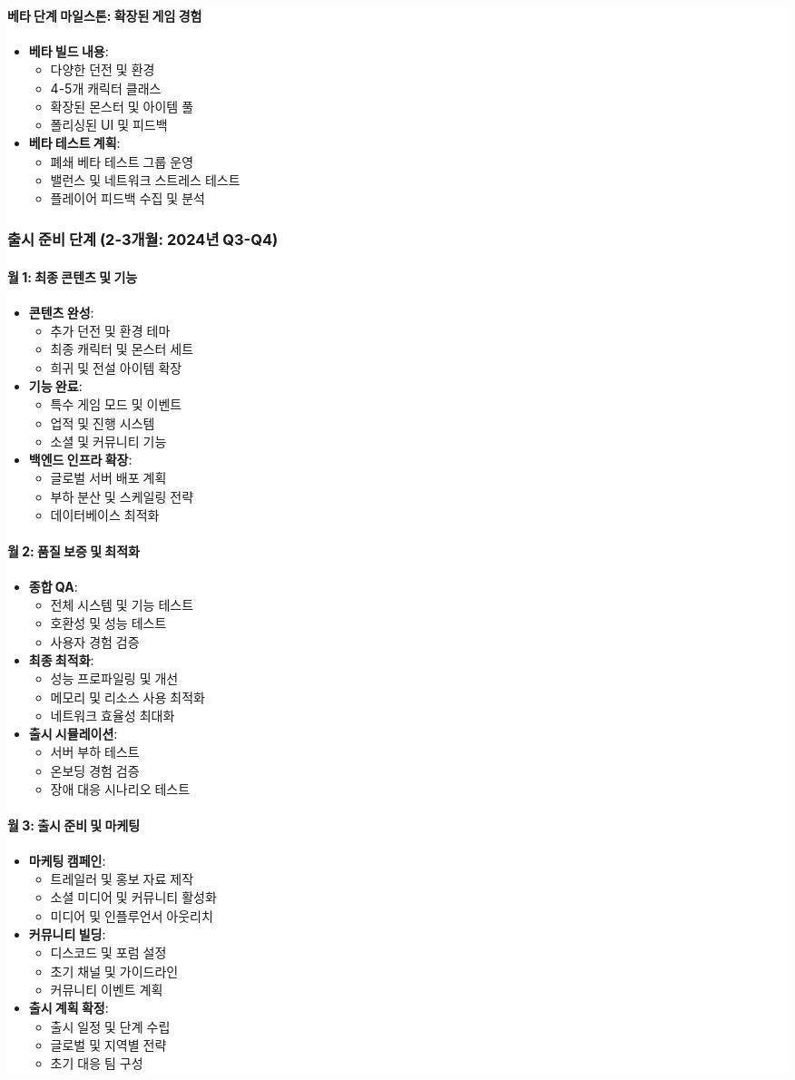 #### 베타 단계 마일스톤: 확장된 게임 경험
- **베타 빌드 내용**:
  - 다양한 던전 및 환경
  - 4-5개 캐릭터 클래스
  - 확장된 몬스터 및 아이템 풀
  - 폴리싱된 UI 및 피드백
- **베타 테스트 계획**:
  - 폐쇄 베타 테스트 그룹 운영
  - 밸런스 및 네트워크 스트레스 테스트
  - 플레이어 피드백 수집 및 분석

### 출시 준비 단계 (2-3개월: 2024년 Q3-Q4)

#### 월 1: 최종 콘텐츠 및 기능
- **콘텐츠 완성**:
  - 추가 던전 및 환경 테마
  - 최종 캐릭터 및 몬스터 세트
  - 희귀 및 전설 아이템 확장
- **기능 완료**:
  - 특수 게임 모드 및 이벤트
  - 업적 및 진행 시스템
  - 소셜 및 커뮤니티 기능
- **백엔드 인프라 확장**:
  - 글로벌 서버 배포 계획
  - 부하 분산 및 스케일링 전략
  - 데이터베이스 최적화

#### 월 2: 품질 보증 및 최적화
- **종합 QA**:
  - 전체 시스템 및 기능 테스트
  - 호환성 및 성능 테스트
  - 사용자 경험 검증
- **최종 최적화**:
  - 성능 프로파일링 및 개선
  - 메모리 및 리소스 사용 최적화
  - 네트워크 효율성 최대화
- **출시 시뮬레이션**:
  - 서버 부하 테스트
  - 온보딩 경험 검증
  - 장애 대응 시나리오 테스트

#### 월 3: 출시 준비 및 마케팅
- **마케팅 캠페인**:
  - 트레일러 및 홍보 자료 제작
  - 소셜 미디어 및 커뮤니티 활성화
  - 미디어 및 인플루언서 아웃리치
- **커뮤니티 빌딩**:
  - 디스코드 및 포럼 설정
  - 초기 채널 및 가이드라인
  - 커뮤니티 이벤트 계획
- **출시 계획 확정**:
  - 출시 일정 및 단계 수립
  - 글로벌 및 지역별 전략
  - 초기 대응 팀 구성
